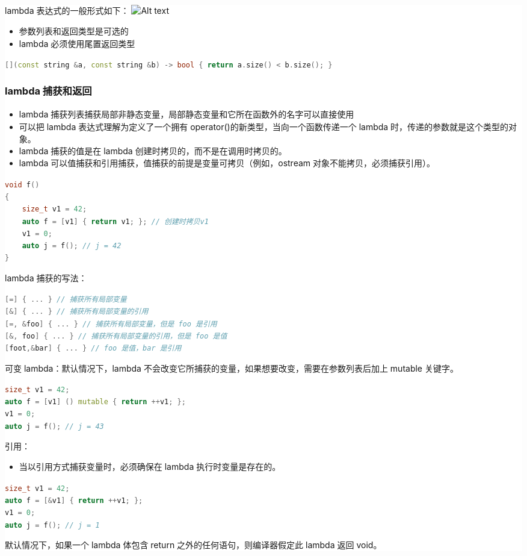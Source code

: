 lambda 表达式的一般形式如下：
![Alt text](image-4.png)

- 参数列表和返回类型是可选的
- lambda 必须使用尾置返回类型

```cpp
[](const string &a, const string &b) -> bool { return a.size() < b.size(); }
```

### lambda 捕获和返回

- lambda 捕获列表捕获局部非静态变量，局部静态变量和它所在函数外的名字可以直接使用
- 可以把 lambda 表达式理解为定义了一个拥有 operator()的新类型，当向一个函数传递一个 lambda 时，传递的参数就是这个类型的对象。
- lambda 捕获的值是在 lambda 创建时拷贝的，而不是在调用时拷贝的。
- lambda 可以值捕获和引用捕获，值捕获的前提是变量可拷贝（例如，ostream 对象不能拷贝，必须捕获引用）。

```cpp
void f()
{
	size_t v1 = 42;
	auto f = [v1] { return v1; }; // 创建时拷贝v1
	v1 = 0;
	auto j = f(); // j = 42
}
```

lambda 捕获的写法：

```cpp
[=] { ... } // 捕获所有局部变量
[&] { ... } // 捕获所有局部变量的引用
[=, &foo] { ... } // 捕获所有局部变量，但是 foo 是引用
[&, foo] { ... } // 捕获所有局部变量的引用，但是 foo 是值
[foot,&bar] { ... } // foo 是值，bar 是引用
```

可变 lambda：默认情况下，lambda 不会改变它所捕获的变量，如果想要改变，需要在参数列表后加上 mutable 关键字。

```cpp
size_t v1 = 42;
auto f = [v1] () mutable { return ++v1; };
v1 = 0;
auto j = f(); // j = 43
```

引用：

- 当以引用方式捕获变量时，必须确保在 lambda 执行时变量是存在的。

```cpp
size_t v1 = 42;
auto f = [&v1] { return ++v1; };
v1 = 0;
auto j = f(); // j = 1
```

默认情况下，如果一个 lambda 体包含 return 之外的任何语句，则编译器假定此 lambda 返回 void。
